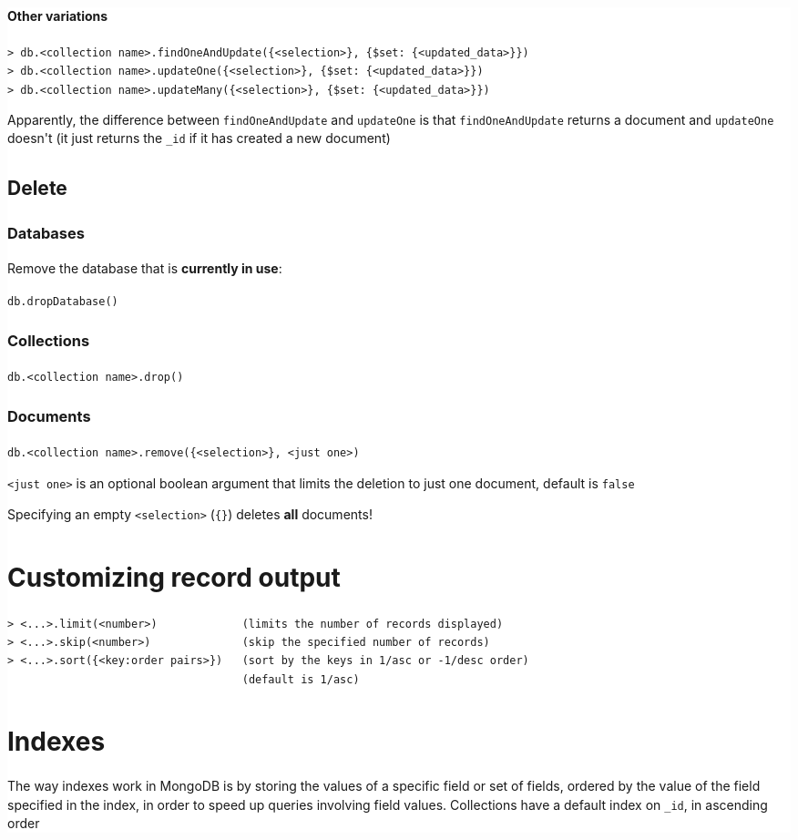 #### Other variations

```
> db.<collection name>.findOneAndUpdate({<selection>}, {$set: {<updated_data>}})
> db.<collection name>.updateOne({<selection>}, {$set: {<updated_data>}})
> db.<collection name>.updateMany({<selection>}, {$set: {<updated_data>}})
```

Apparently, the difference between `findOneAndUpdate` and `updateOne` is that `findOneAndUpdate` returns a document and `updateOne` doesn't (it just returns the `_id` if it has created a new document)

## Delete

### Databases

Remove the database that is **currently in use**:

```
db.dropDatabase()
```

### Collections

```
db.<collection name>.drop()
```

### Documents

```
db.<collection name>.remove({<selection>}, <just one>)
```

`<just one>` is an optional boolean argument that limits the deletion to just one document, default is `false`

Specifying an empty `<selection>` (`{}`) deletes **all** documents!

# Customizing record output

```
> <...>.limit(<number>) 			(limits the number of records displayed)
> <...>.skip(<number>)				(skip the specified number of records)
> <...>.sort({<key:order pairs>})	(sort by the keys in 1/asc or -1/desc order)
									(default is 1/asc)
```

# Indexes

The way indexes work in MongoDB is by storing the values of a specific field or set of fields, ordered by the value of the field specified in the index, in order to speed up queries involving field values. Collections have a default index on `_id`, in ascending order
